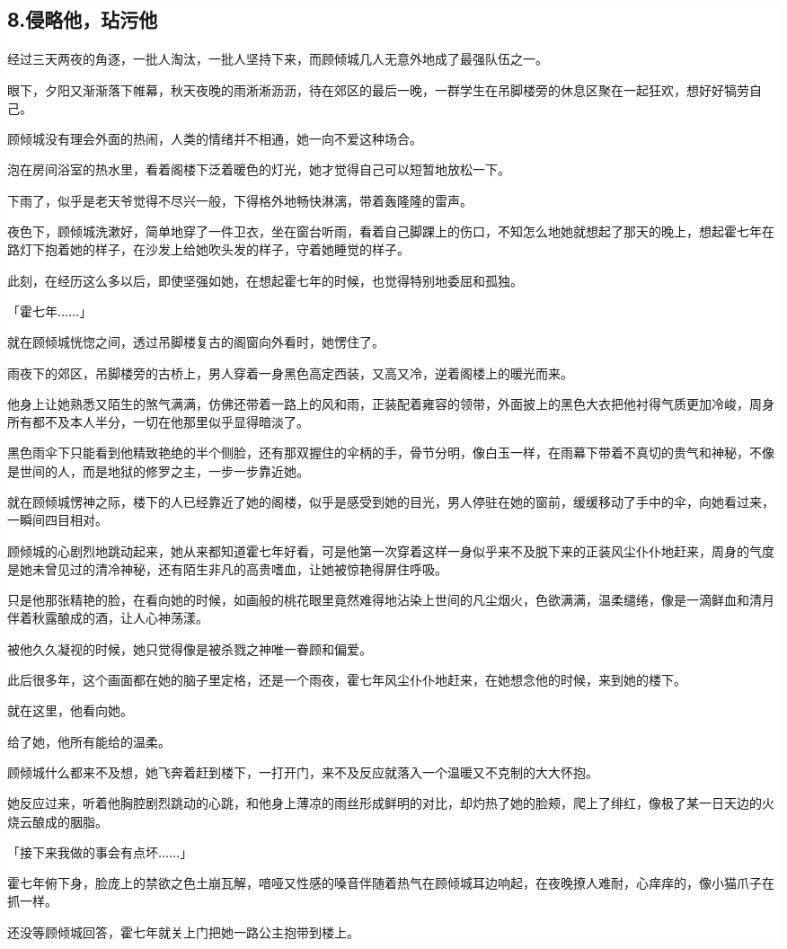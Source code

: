 ## 8.侵略他，玷污他
经过三天两夜的角逐，一批人淘汰，一批人坚持下来，而顾倾城几人无意外地成了最强队伍之一。


眼下，夕阳又渐渐落下帷幕，秋天夜晚的雨淅淅沥沥，待在郊区的最后一晚，一群学生在吊脚楼旁的休息区聚在一起狂欢，想好好犒劳自己。


顾倾城没有理会外面的热闹，人类的情绪并不相通，她一向不爱这种场合。


泡在房间浴室的热水里，看着阁楼下泛着暖色的灯光，她才觉得自己可以短暂地放松一下。


下雨了，似乎是老天爷觉得不尽兴一般，下得格外地畅快淋漓，带着轰隆隆的雷声。


夜色下，顾倾城洗漱好，简单地穿了一件卫衣，坐在窗台听雨，看着自己脚踝上的伤口，不知怎么地她就想起了那天的晚上，想起霍七年在路灯下抱着她的样子，在沙发上给她吹头发的样子，守着她睡觉的样子。


此刻，在经历这么多以后，即使坚强如她，在想起霍七年的时候，也觉得特别地委屈和孤独。


「霍七年……」


就在顾倾城恍惚之间，透过吊脚楼复古的阁窗向外看时，她愣住了。


雨夜下的郊区，吊脚楼旁的古桥上，男人穿着一身黑色高定西装，又高又冷，逆着阁楼上的暖光而来。


他身上让她熟悉又陌生的煞气满满，仿佛还带着一路上的风和雨，正装配着雍容的领带，外面披上的黑色大衣把他衬得气质更加冷峻，周身所有都不及本人半分，一切在他那里似乎显得暗淡了。


黑色雨伞下只能看到他精致艳绝的半个侧脸，还有那双握住的伞柄的手，骨节分明，像白玉一样，在雨幕下带着不真切的贵气和神秘，不像是世间的人，而是地狱的修罗之主，一步一步靠近她。


就在顾倾城愣神之际，楼下的人已经靠近了她的阁楼，似乎是感受到她的目光，男人停驻在她的窗前，缓缓移动了手中的伞，向她看过来，一瞬间四目相对。


顾倾城的心剧烈地跳动起来，她从来都知道霍七年好看，可是他第一次穿着这样一身似乎来不及脱下来的正装风尘仆仆地赶来，周身的气度是她未曾见过的清冷神秘，还有陌生非凡的高贵嗜血，让她被惊艳得屏住呼吸。


只是他那张精艳的脸，在看向她的时候，如画般的桃花眼里竟然难得地沾染上世间的凡尘烟火，色欲满满，温柔缱绻，像是一滴鲜血和清月伴着秋露酿成的酒，让人心神荡漾。


被他久久凝视的时候，她只觉得像是被杀戮之神唯一眷顾和偏爱。


此后很多年，这个画面都在她的脑子里定格，还是一个雨夜，霍七年风尘仆仆地赶来，在她想念他的时候，来到她的楼下。


就在这里，他看向她。


给了她，他所有能给的温柔。


顾倾城什么都来不及想，她飞奔着赶到楼下，一打开门，来不及反应就落入一个温暖又不克制的大大怀抱。


她反应过来，听着他胸腔剧烈跳动的心跳，和他身上薄凉的雨丝形成鲜明的对比，却灼热了她的脸颊，爬上了绯红，像极了某一日天边的火烧云酿成的胭脂。


「接下来我做的事会有点坏……」


霍七年俯下身，脸庞上的禁欲之色土崩瓦解，喑哑又性感的嗓音伴随着热气在顾倾城耳边响起，在夜晚撩人难耐，心痒痒的，像小猫爪子在抓一样。


还没等顾倾城回答，霍七年就关上门把她一路公主抱带到楼上。

